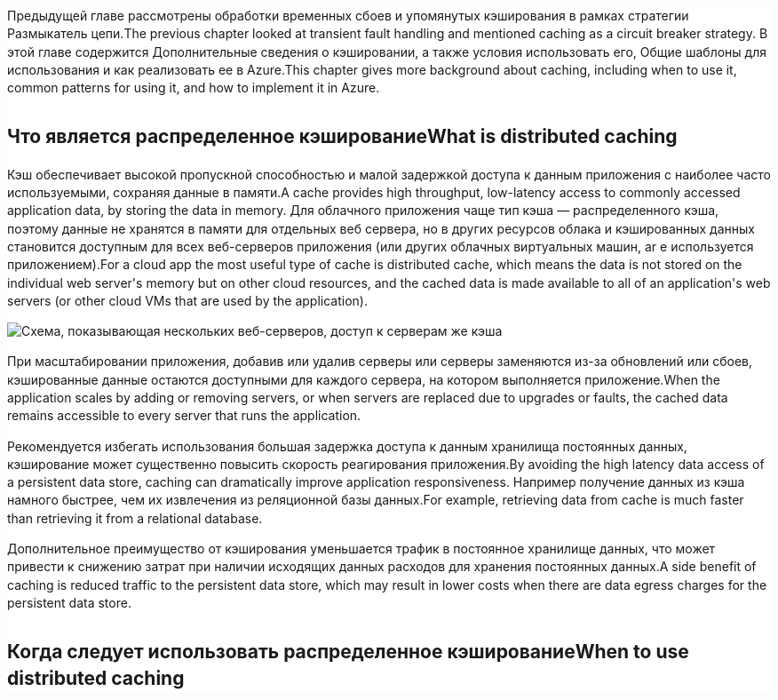 
<span data-ttu-id="6d902-110">Предыдущей главе рассмотрены обработки временных сбоев и упомянутых кэширования в рамках стратегии Размыкатель цепи.</span><span class="sxs-lookup"><span data-stu-id="6d902-110">The previous chapter looked at transient fault handling and mentioned caching as a circuit breaker strategy.</span></span> <span data-ttu-id="6d902-111">В этой главе содержится Дополнительные сведения о кэшировании, а также условия использовать его, Общие шаблоны для использования и как реализовать ее в Azure.</span><span class="sxs-lookup"><span data-stu-id="6d902-111">This chapter gives more background about caching, including when to use it, common patterns for using it, and how to implement it in Azure.</span></span>

## <a name="what-is-distributed-caching"></a><span data-ttu-id="6d902-112">Что является распределенное кэширование</span><span class="sxs-lookup"><span data-stu-id="6d902-112">What is distributed caching</span></span>

<span data-ttu-id="6d902-113">Кэш обеспечивает высокой пропускной способностью и малой задержкой доступа к данным приложения с наиболее часто используемыми, сохраняя данные в памяти.</span><span class="sxs-lookup"><span data-stu-id="6d902-113">A cache provides high throughput, low-latency access to commonly accessed application data, by storing the data in memory.</span></span> <span data-ttu-id="6d902-114">Для облачного приложения чаще тип кэша — распределенного кэша, поэтому данные не хранятся в памяти для отдельных веб сервера, но в других ресурсов облака и кэшированных данных становится доступным для всех веб-серверов приложения (или других облачных виртуальных машин, ar e используется приложением).</span><span class="sxs-lookup"><span data-stu-id="6d902-114">For a cloud app the most useful type of cache is distributed cache, which means the data is not stored on the individual web server's memory but on other cloud resources, and the cached data is made available to all of an application's web servers (or other cloud VMs that are used by the application).</span></span>

![Схема, показывающая нескольких веб-серверов, доступ к серверам же кэша](distributed-caching/_static/image1.png)

<span data-ttu-id="6d902-116">При масштабировании приложения, добавив или удалив серверы или серверы заменяются из-за обновлений или сбоев, кэшированные данные остаются доступными для каждого сервера, на котором выполняется приложение.</span><span class="sxs-lookup"><span data-stu-id="6d902-116">When the application scales by adding or removing servers, or when servers are replaced due to upgrades or faults, the cached data remains accessible to every server that runs the application.</span></span>

<span data-ttu-id="6d902-117">Рекомендуется избегать использования большая задержка доступа к данным хранилища постоянных данных, кэширование может существенно повысить скорость реагирования приложения.</span><span class="sxs-lookup"><span data-stu-id="6d902-117">By avoiding the high latency data access of a persistent data store, caching can dramatically improve application responsiveness.</span></span> <span data-ttu-id="6d902-118">Например получение данных из кэша намного быстрее, чем их извлечения из реляционной базы данных.</span><span class="sxs-lookup"><span data-stu-id="6d902-118">For example, retrieving data from cache is much faster than retrieving it from a relational database.</span></span>

<span data-ttu-id="6d902-119">Дополнительное преимущество от кэширования уменьшается трафик в постоянное хранилище данных, что может привести к снижению затрат при наличии исходящих данных расходов для хранения постоянных данных.</span><span class="sxs-lookup"><span data-stu-id="6d902-119">A side benefit of caching is reduced traffic to the persistent data store, which may result in lower costs when there are data egress charges for the persistent data store.</span></span>

## <a name="when-to-use-distributed-caching"></a><span data-ttu-id="6d902-120">Когда следует использовать распределенное кэширование</span><span class="sxs-lookup"><span data-stu-id="6d902-120">When to use distributed caching</span></span>
